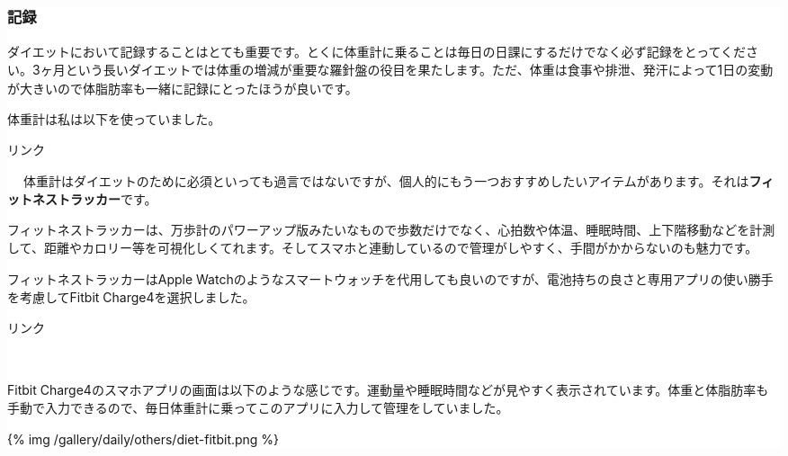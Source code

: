 ### 記録

ダイエットにおいて記録することはとても重要です。とくに体重計に乗ることは毎日の日課にするだけでなく必ず記録をとってください。3ヶ月という長いダイエットでは体重の増減が重要な羅針盤の役目を果たします。ただ、体重は食事や排泄、発汗によって1日の変動が大きいので体脂肪率も一緒に記録にとったほうが良いです。

体重計は私は以下を使っていました。

<script type="text/javascript">(function(b,c,f,g,a,d,e){b.MoshimoAffiliateObject=a;b[a]=b[a]||function(){arguments.currentScript=c.currentScript||c.scripts[c.scripts.length-2];(b[a].q=b[a].q||[]).push(arguments)};c.getElementById(a)||(d=c.createElement(f),d.src=g,d.id=a,e=c.getElementsByTagName("body")[0],e.appendChild(d))})(window,document,"script","//dn.msmstatic.com/site/cardlink/bundle.js?20210203","msmaflink");msmaflink({"n":"オムロン 体重・体組成計 カラダスキャン ホワイト HBF-214-W","b":"オムロン(OMRON)","t":"HBF-214-W","d":"https:\/\/m.media-amazon.com","c_p":"\/images\/I","p":["\/41livRwCFSL._SL500_.jpg","\/41tvJ7vdYUL._SL500_.jpg","\/51IJEIvH-VL._SL500_.jpg","\/41TI+7HJOSL._SL500_.jpg","\/41nTB7XiinL._SL500_.jpg","\/41rH4FJvNvL._SL500_.jpg","\/51vEARqHoML._SL500_.jpg","\/21YcvcS7d1L._SL500_.jpg"],"u":{"u":"https:\/\/www.amazon.co.jp\/dp\/B005JVBDG0","t":"amazon","r_v":""},"v":"2.1","b_l":[{"id":1,"u_tx":"Amazonで見る","u_bc":"#f79256","u_url":"https:\/\/www.amazon.co.jp\/dp\/B005JVBDG0","a_id":1448335,"p_id":170,"pl_id":27060,"pc_id":185,"s_n":"amazon","u_so":1},{"id":2,"u_tx":"楽天市場で見る","u_bc":"#f76956","u_url":"https:\/\/search.rakuten.co.jp\/search\/mall\/%E3%82%AA%E3%83%A0%E3%83%AD%E3%83%B3%20%E4%BD%93%E9%87%8D%E3%83%BB%E4%BD%93%E7%B5%84%E6%88%90%E8%A8%88%20%E3%82%AB%E3%83%A9%E3%83%80%E3%82%B9%E3%82%AD%E3%83%A3%E3%83%B3%20%E3%83%9B%E3%83%AF%E3%82%A4%E3%83%88%20HBF-214-W\/","a_id":1448332,"p_id":54,"pl_id":27059,"pc_id":54,"s_n":"rakuten","u_so":2}],"eid":"ugMdw","s":"s"});</script><div id="msmaflink-ugMdw">リンク</div>
　
体重計はダイエットのために必須といっても過言ではないですが、個人的にもう一つおすすめしたいアイテムがあります。それは**フィットネストラッカー**です。

フィットネストラッカーは、万歩計のパワーアップ版みたいなもので歩数だけでなく、心拍数や体温、睡眠時間、上下階移動などを計測して、距離やカロリー等を可視化しくてれます。そしてスマホと連動しているので管理がしやすく、手間がかからないのも魅力です。

フィットネストラッカーはApple Watchのようなスマートウォッチを代用しても良いのですが、電池持ちの良さと専用アプリの使い勝手を考慮してFitbit Charge4を選択しました。


<script type="text/javascript">(function(b,c,f,g,a,d,e){b.MoshimoAffiliateObject=a;b[a]=b[a]||function(){arguments.currentScript=c.currentScript||c.scripts[c.scripts.length-2];(b[a].q=b[a].q||[]).push(arguments)};c.getElementById(a)||(d=c.createElement(f),d.src=g,d.id=a,e=c.getElementsByTagName("body")[0],e.appendChild(d))})(window,document,"script","//dn.msmstatic.com/site/cardlink/bundle.js?20210203","msmaflink");msmaflink({"n":"【Suica対応】 Fitbit Charge4 GPS搭載フィットネストラッカー Black\/Black L\/Sサイズ [日本正規品] FB417BKBK-JP","b":"Fitbit(フィットビット)","t":"FB417BKBK-JP","d":"https:\/\/m.media-amazon.com","c_p":"\/images\/I","p":["\/41cvtYFYwoL._SL500_.jpg","\/41dMcyZjpFL._SL500_.jpg","\/412ZdJ1TYVL._SL500_.jpg","\/51Wk3uJDBBL._SL500_.jpg","\/41Lo+uz3mPL._SL500_.jpg","\/41Wg5aXfWBL._SL500_.jpg"],"u":{"u":"https:\/\/www.amazon.co.jp\/dp\/B08V4QYJBY","t":"amazon","r_v":""},"v":"2.1","b_l":[{"id":1,"u_tx":"Amazonで見る","u_bc":"#f79256","u_url":"https:\/\/www.amazon.co.jp\/dp\/B08V4QYJBY","a_id":1448335,"p_id":170,"pl_id":27060,"pc_id":185,"s_n":"amazon","u_so":1},{"id":2,"u_tx":"楽天市場で見る","u_bc":"#f76956","u_url":"https:\/\/search.rakuten.co.jp\/search\/mall\/%E3%80%90Suica%E5%AF%BE%E5%BF%9C%E3%80%91%20Fitbit%20Charge4%20GPS%E6%90%AD%E8%BC%89%E3%83%95%E3%82%A3%E3%83%83%E3%83%88%E3%83%8D%E3%82%B9%E3%83%88%E3%83%A9%E3%83%83%E3%82%AB%E3%83%BC%20Black%2FBlack%20L%2FS%E3%82%B5%E3%82%A4%E3%82%BA%20%5B%E6%97%A5%E6%9C%AC%E6%AD%A3%E8%A6%8F%E5%93%81%5D%20FB417BKBK-JP\/","a_id":1448332,"p_id":54,"pl_id":27059,"pc_id":54,"s_n":"rakuten","u_so":2}],"eid":"by9zP","s":"s"});</script><div id="msmaflink-by9zP">リンク</div>
　

Fitbit Charge4のスマホアプリの画面は以下のような感じです。運動量や睡眠時間などが見やすく表示されています。体重と体脂肪率も手動で入力できるので、毎日体重計に乗ってこのアプリに入力して管理をしていました。

{% img /gallery/daily/others/diet-fitbit.png %}
